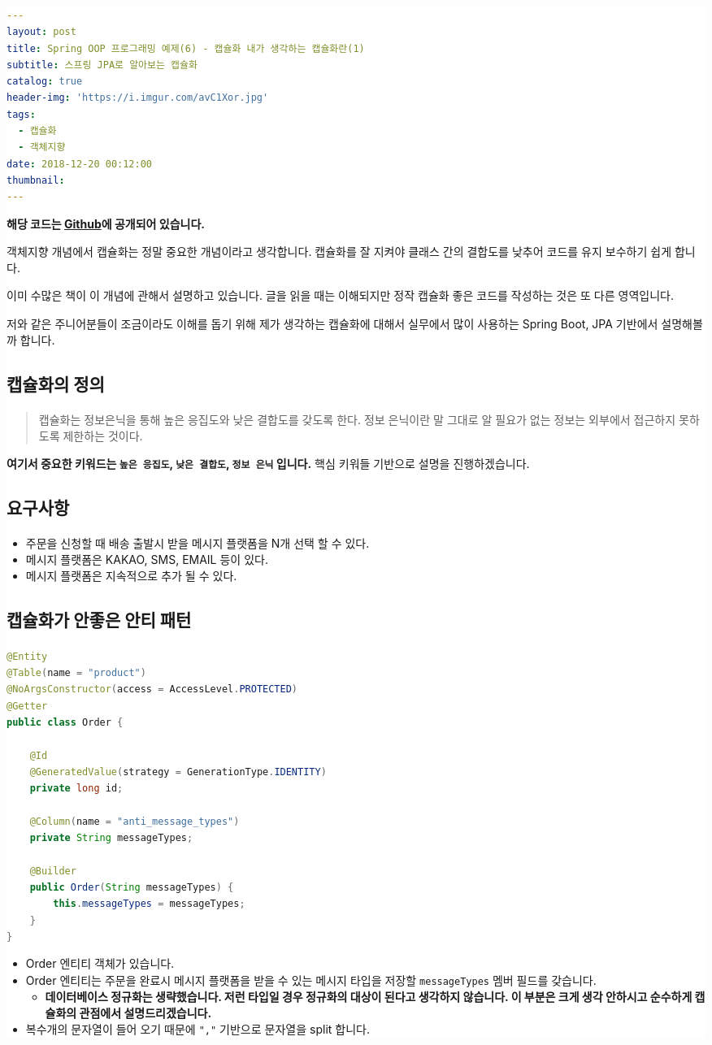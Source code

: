 ```yaml
---
layout: post
title: Spring OOP 프로그래밍 예제(6) - 캡슐화 내가 생각하는 캡슐화란(1)
subtitle: 스프링 JPA로 알아보는 캡슐화
catalog: true
header-img: 'https://i.imgur.com/avC1Xor.jpg'
tags:
  - 캡슐화
  - 객체지향
date: 2018-12-20 00:12:00
thumbnail:
---
```



**해당 코드는 [Github](https://github.com/cheese10yun/blog-sample/tree/master/encapsulation)에 공개되어 있습니다.**

객체지향 개념에서 캡슐화는 정말 중요한 개념이라고 생각합니다. 캡슐화를 잘 지켜야 클래스 간의 결합도를 낮추어 코드를 유지 보수하기 쉽게 합니다.

이미 수많은 책이 이 개념에 관해서 설명하고 있습니다. 글을 읽을 때는 이해되지만 정작 캡슐화 좋은 코드를 작성하는 것은 또 다른 영역입니다.

저와 같은 주니어분들이 조금이라도 이해를 돕기 위해 제가 생각하는 캡슐화에 대해서 실무에서 많이 사용하는 Spring Boot, JPA 기반에서 설명해볼까 합니다.

## 캡슐화의 정의
> 캡슐화는 정보은닉을 통해 높은 응집도와 낮은 결합도를 갖도록 한다. 정보 은닉이란 말 그대로 알 필요가 없는 정보는 외부에서 접근하지 못하도록 제한하는 것이다.

**여기서 중요한 키워드는 `높은 응집도`, `낮은 결합도`, `정보 은닉` 입니다.** 핵심 키워들 기반으로 설명을 진행하겠습니다.

## 요구사항 
* 주문을 신청할 때 배송 출발시 받을 메시지 플랫폼을 N개 선택 할 수 있다.
* 메시지 플랫폼은 KAKAO, SMS, EMAIL 등이 있다.
* 메시지 플랫폼은 지속적으로 추가 될 수 있다.

## 캡슐화가 안좋은 안티 패턴
```java
@Entity
@Table(name = "product")
@NoArgsConstructor(access = AccessLevel.PROTECTED)
@Getter
public class Order {

    @Id
    @GeneratedValue(strategy = GenerationType.IDENTITY)
    private long id;

    @Column(name = "anti_message_types")
    private String messageTypes;

    @Builder
    public Order(String messageTypes) {
        this.messageTypes = messageTypes;
    }
}
```
* Order 엔티티 객체가 있습니다. 
* Order 엔티티는 주문을 완료시 메시지 플랫폼을 받을 수 있는 메시지 타입을 저장할 `messageTypes` 멤버 필드를 갖습니다.
  * **데이터베이스 정규화는 생략했습니다. 저런 타입일 경우 정규화의 대상이 된다고 생각하지 않습니다. 이 부분은 크게 생각 안하시고 순수하게 캡슐화의 관점에서 설명드리겠습니다.**
* 복수개의 문자열이 들어 오기 때문에 `","` 기반으로 문자열을 split 합니다.
